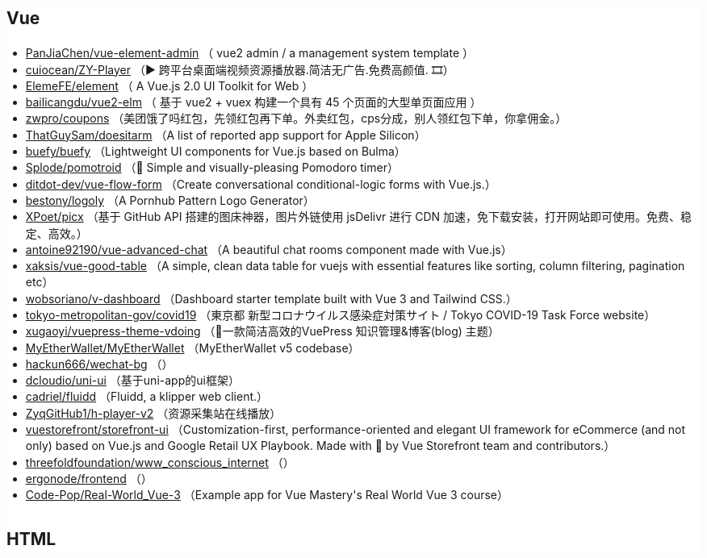 ## Vue

* [PanJiaChen/vue-element-admin](https://github.com/PanJiaChen/vue-element-admin) （
        vue2 admin / a management system template
      ）
* [cuiocean/ZY-Player](https://github.com/cuiocean/ZY-Player) （&#x25b6;&#xfe0f; 跨平台桌面端视频资源播放器.简洁无广告.免费高颜值. &#x1f39e;）
* [ElemeFE/element](https://github.com/ElemeFE/element) （
        A Vue.js 2.0 UI Toolkit for Web
      ）
* [bailicangdu/vue2-elm](https://github.com/bailicangdu/vue2-elm) （
        基于 vue2 + vuex 构建一个具有 45 个页面的大型单页面应用
      ）
* [zwpro/coupons](https://github.com/zwpro/coupons) （美团饿了吗红包，先领红包再下单。外卖红包，cps分成，别人领红包下单，你拿佣金。）
* [ThatGuySam/doesitarm](https://github.com/ThatGuySam/doesitarm) （A list of reported app support for Apple Silicon）
* [buefy/buefy](https://github.com/buefy/buefy) （Lightweight UI components for Vue.js based on Bulma）
* [Splode/pomotroid](https://github.com/Splode/pomotroid) （&#x1f345; Simple and visually-pleasing Pomodoro timer）
* [ditdot-dev/vue-flow-form](https://github.com/ditdot-dev/vue-flow-form) （Create conversational conditional-logic forms with Vue.js.）
* [bestony/logoly](https://github.com/bestony/logoly) （A Pornhub Pattern Logo Generator）
* [XPoet/picx](https://github.com/XPoet/picx) （基于 GitHub API 搭建的图床神器，图片外链使用 jsDelivr 进行 CDN 加速，免下载安装，打开网站即可使用。免费、稳定、高效。）
* [antoine92190/vue-advanced-chat](https://github.com/antoine92190/vue-advanced-chat) （A beautiful chat rooms component made with Vue.js）
* [xaksis/vue-good-table](https://github.com/xaksis/vue-good-table) （A simple, clean data table for vuejs with essential features like sorting, column filtering, pagination etc）
* [wobsoriano/v-dashboard](https://github.com/wobsoriano/v-dashboard) （Dashboard starter template built with Vue 3 and Tailwind CSS.）
* [tokyo-metropolitan-gov/covid19](https://github.com/tokyo-metropolitan-gov/covid19) （東京都 新型コロナウイルス感染症対策サイト / Tokyo COVID-19 Task Force website）
* [xugaoyi/vuepress-theme-vdoing](https://github.com/xugaoyi/vuepress-theme-vdoing) （&#x1f680;一款简洁高效的VuePress 知识管理&amp;博客(blog) 主题）
* [MyEtherWallet/MyEtherWallet](https://github.com/MyEtherWallet/MyEtherWallet) （MyEtherWallet v5 codebase）
* [hackun666/wechat-bg](https://github.com/hackun666/wechat-bg) （）
* [dcloudio/uni-ui](https://github.com/dcloudio/uni-ui) （基于uni-app的ui框架）
* [cadriel/fluidd](https://github.com/cadriel/fluidd) （Fluidd, a klipper web client.）
* [ZyqGitHub1/h-player-v2](https://github.com/ZyqGitHub1/h-player-v2) （资源采集站在线播放）
* [vuestorefront/storefront-ui](https://github.com/vuestorefront/storefront-ui) （Customization-first, performance-oriented and elegant UI framework for eCommerce (and not only) based on Vue.js and Google Retail UX Playbook. Made with &#x1f49a; by Vue Storefront team and contributors.）
* [threefoldfoundation/www_conscious_internet](https://github.com/threefoldfoundation/www_conscious_internet) （）
* [ergonode/frontend](https://github.com/ergonode/frontend) （）
* [Code-Pop/Real-World_Vue-3](https://github.com/Code-Pop/Real-World_Vue-3) （Example app for Vue Mastery's Real World Vue 3 course）

## HTML
